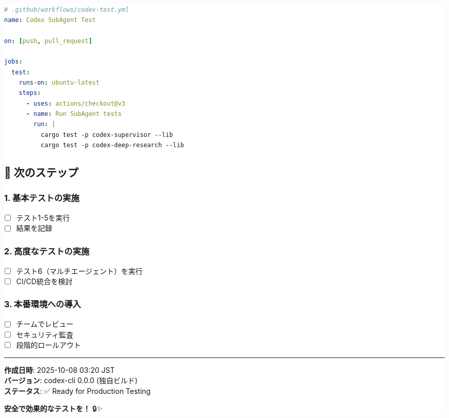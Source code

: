 ```yaml
# .github/workflows/codex-test.yml
name: Codex SubAgent Test

on: [push, pull_request]

jobs:
  test:
    runs-on: ubuntu-latest
    steps:
      - uses: actions/checkout@v3
      - name: Run SubAgent tests
        run: |
          cargo test -p codex-supervisor --lib
          cargo test -p codex-deep-research --lib
```

## 🚀 次のステップ

### 1. 基本テストの実施
- [ ] テスト1-5を実行
- [ ] 結果を記録

### 2. 高度なテストの実施
- [ ] テスト6（マルチエージェント）を実行
- [ ] CI/CD統合を検討

### 3. 本番環境への導入
- [ ] チームでレビュー
- [ ] セキュリティ監査
- [ ] 段階的ロールアウト

---

**作成日時**: 2025-10-08 03:20 JST  
**バージョン**: codex-cli 0.0.0 (独自ビルド)  
**ステータス**: ✅ Ready for Production Testing

**安全で効果的なテストを！** 🔒✨

